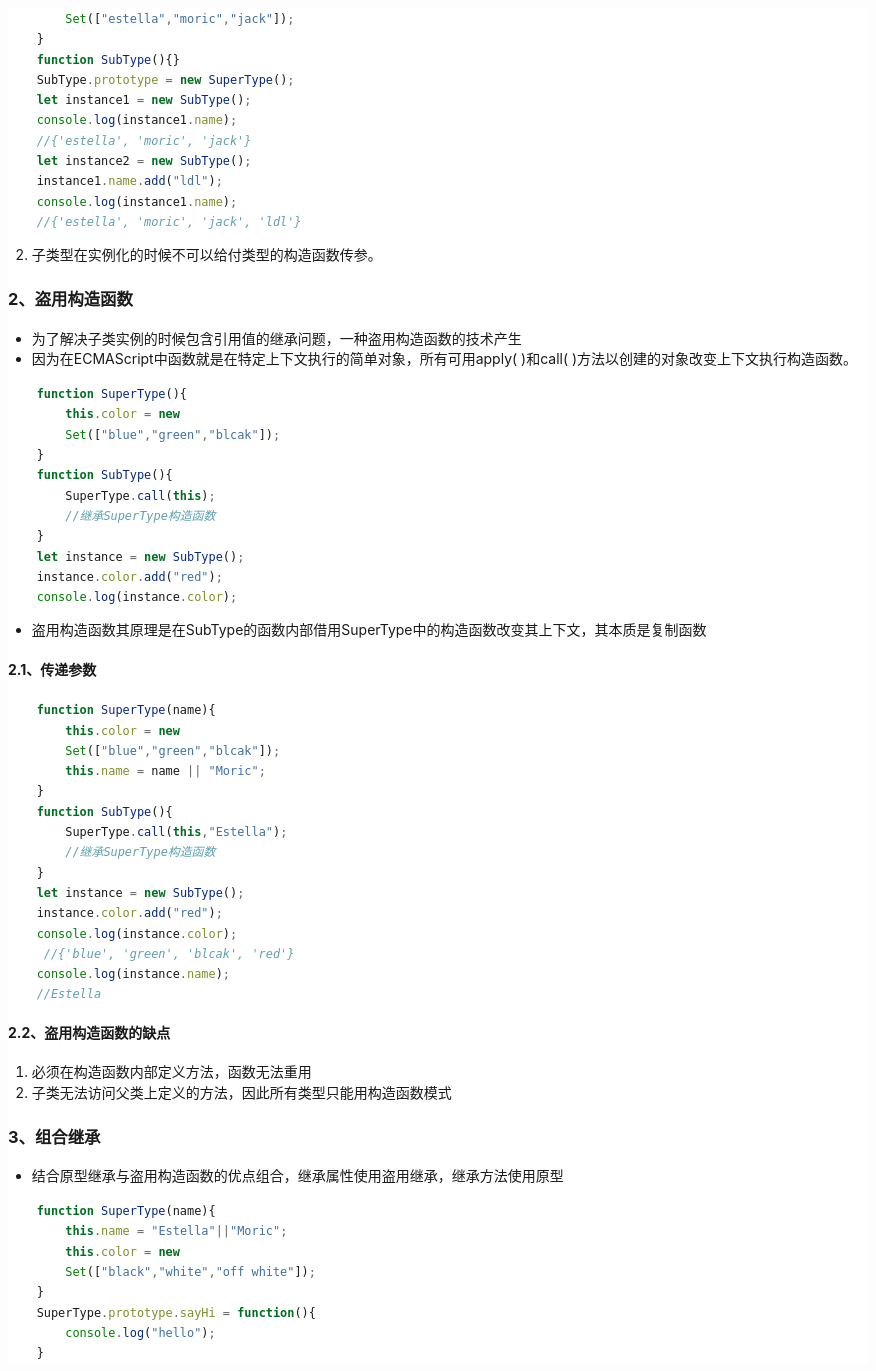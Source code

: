 ```js
		Set(["estella","moric","jack"]);
	}
	function SubType(){}
	SubType.prototype = new SuperType();
	let instance1 = new SubType();
	console.log(instance1.name);
	//{'estella', 'moric', 'jack'}
	let instance2 = new SubType();
	instance1.name.add("ldl");
	console.log(instance1.name);
	//{'estella', 'moric', 'jack', 'ldl'}
```
2. 子类型在实例化的时候不可以给付类型的构造函数传参。
### 2、盗用构造函数
+ 为了解决子类实例的时候包含引用值的继承问题，一种盗用构造函数的技术产生
+ 因为在ECMAScript中函数就是在特定上下文执行的简单对象，所有可用apply( )和call( )方法以创建的对象改变上下文执行构造函数。
```js
	function SuperType(){
		this.color = new 
		Set(["blue","green","blcak"]);
	}
	function SubType(){
		SuperType.call(this);
		//继承SuperType构造函数
	}
	let instance = new SubType();
	instance.color.add("red");
	console.log(instance.color);
```
+ 盗用构造函数其原理是在SubType的函数内部借用SuperType中的构造函数改变其上下文，其本质是复制函数
#### 2.1、传递参数
```js
	function SuperType(name){
		this.color = new 
		Set(["blue","green","blcak"]);
		this.name = name || "Moric";
	}
	function SubType(){
		SuperType.call(this,"Estella");
		//继承SuperType构造函数
	}
	let instance = new SubType();
	instance.color.add("red");
	console.log(instance.color);
	 //{'blue', 'green', 'blcak', 'red'}
	console.log(instance.name);
	//Estella
```
#### 2.2、盗用构造函数的缺点
1. 必须在构造函数内部定义方法，函数无法重用
2. 子类无法访问父类上定义的方法，因此所有类型只能用构造函数模式
### 3、组合继承
+ 结合原型继承与盗用构造函数的优点组合，继承属性使用盗用继承，继承方法使用原型
```js
	function SuperType(name){
		this.name = "Estella"||"Moric";
		this.color = new 
		Set(["black","white","off white"]);
	}
	SuperType.prototype.sayHi = function(){
		console.log("hello");
	}
```